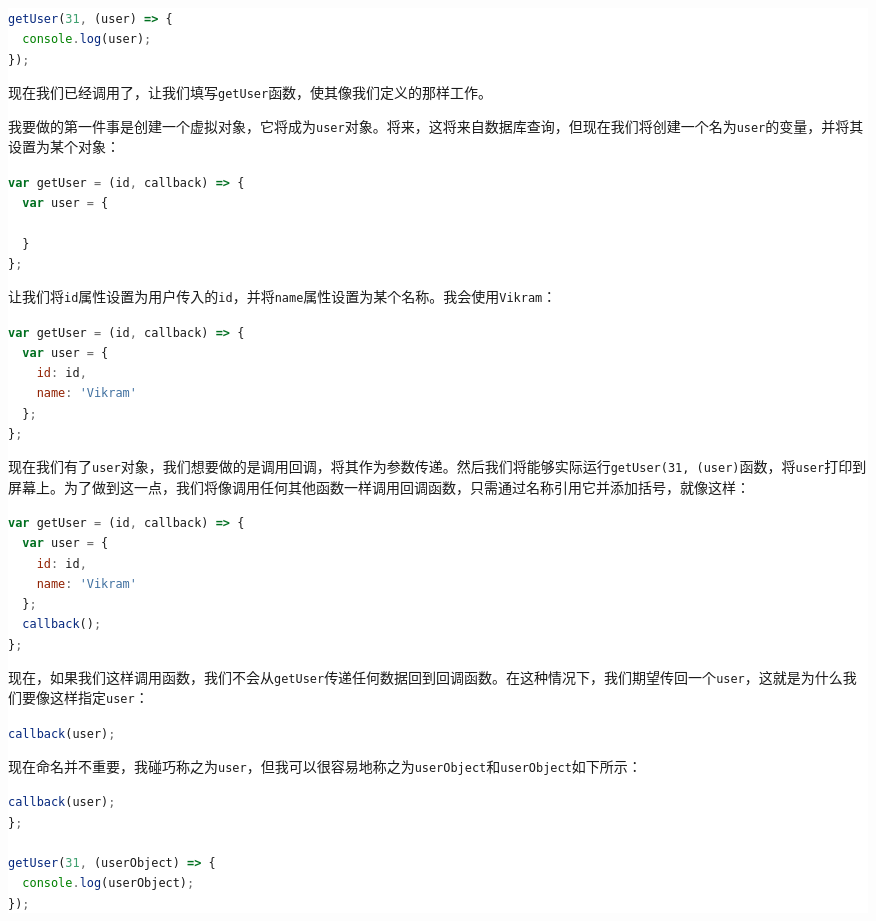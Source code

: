```js
getUser(31, (user) => {
  console.log(user);
});
```

现在我们已经调用了，让我们填写`getUser`函数，使其像我们定义的那样工作。

我要做的第一件事是创建一个虚拟对象，它将成为`user`对象。将来，这将来自数据库查询，但现在我们将创建一个名为`user`的变量，并将其设置为某个对象：

```js
var getUser = (id, callback) => {
  var user = {

  }
};
```

让我们将`id`属性设置为用户传入的`id`，并将`name`属性设置为某个名称。我会使用`Vikram`：

```js
var getUser = (id, callback) => {
  var user = {
    id: id,
    name: 'Vikram'
  };
};
```

现在我们有了`user`对象，我们想要做的是调用回调，将其作为参数传递。然后我们将能够实际运行`getUser(31, (user)`函数，将`user`打印到屏幕上。为了做到这一点，我们将像调用任何其他函数一样调用回调函数，只需通过名称引用它并添加括号，就像这样：

```js
var getUser = (id, callback) => {
  var user = {
    id: id,
    name: 'Vikram'
  };
  callback();
};
```

现在，如果我们这样调用函数，我们不会从`getUser`传递任何数据回到回调函数。在这种情况下，我们期望传回一个`user`，这就是为什么我们要像这样指定`user`：

```js
callback(user);
```

现在命名并不重要，我碰巧称之为`user`，但我可以很容易地称之为`userObject`和`userObject`如下所示：

```js
callback(user);
};

getUser(31, (userObject) => {
  console.log(userObject);
});
```
